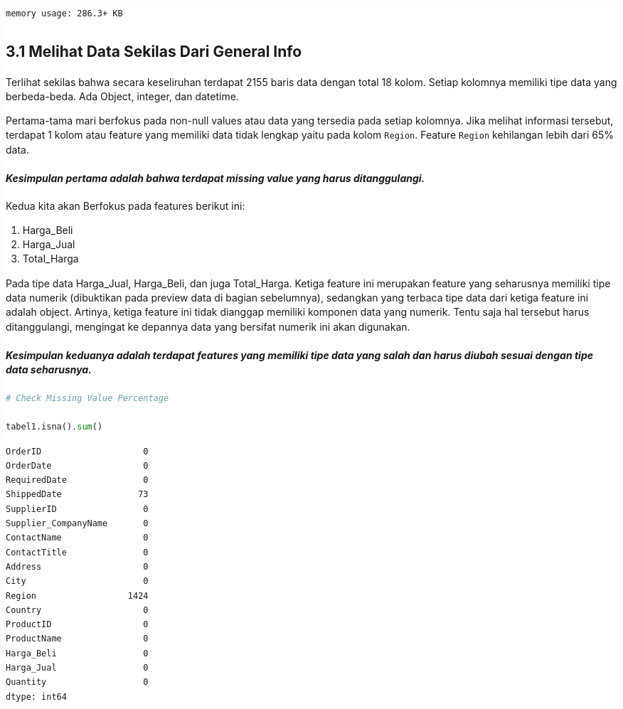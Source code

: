     memory usage: 286.3+ KB
    

## **3.1 Melihat Data Sekilas Dari General Info**

Terlihat sekilas bahwa secara keseliruhan terdapat 2155 baris data dengan total 18 kolom. Setiap kolomnya memiliki tipe data yang berbeda-beda. Ada Object, integer, dan datetime.

Pertama-tama mari berfokus pada non-null values atau data yang tersedia pada setiap kolomnya.  Jika melihat informasi tersebut, terdapat 1 kolom atau feature yang memiliki data tidak lengkap yaitu pada kolom ```Region```. Feature ```Region``` kehilangan lebih dari 65% data.  
#### ___**Kesimpulan pertama adalah bahwa terdapat *missing value* yang harus ditanggulangi.**___

Kedua kita akan Berfokus pada features berikut ini: 
1. Harga_Beli
2. Harga_Jual
3. Total_Harga

Pada tipe data Harga_Jual, Harga_Beli, dan juga Total_Harga. Ketiga feature ini merupakan feature yang seharusnya memiliki tipe data numerik (dibuktikan pada preview data di bagian sebelumnya), sedangkan yang terbaca tipe data dari ketiga feature ini adalah object. Artinya, ketiga feature ini tidak dianggap memiliki komponen data yang numerik. Tentu saja hal tersebut harus ditanggulangi, mengingat ke depannya data yang bersifat numerik ini akan digunakan. 
#### ___**Kesimpulan keduanya adalah terdapat features yang memiliki tipe data yang salah dan harus diubah sesuai dengan tipe data seharusnya.**___


```python
# Check Missing Value Percentage

tabel1.isna().sum()
```




    OrderID                    0
    OrderDate                  0
    RequiredDate               0
    ShippedDate               73
    SupplierID                 0
    Supplier_CompanyName       0
    ContactName                0
    ContactTitle               0
    Address                    0
    City                       0
    Region                  1424
    Country                    0
    ProductID                  0
    ProductName                0
    Harga_Beli                 0
    Harga_Jual                 0
    Quantity                   0
    dtype: int64

